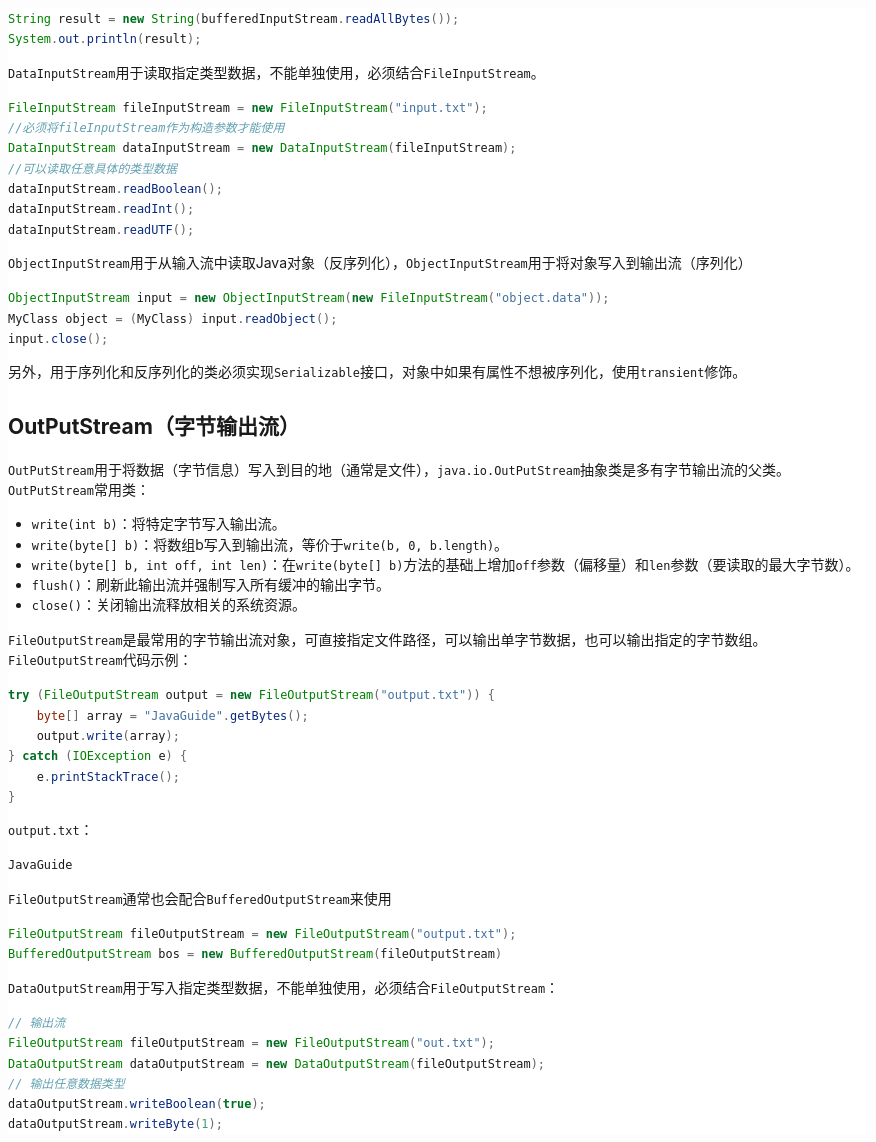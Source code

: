 ```java
String result = new String(bufferedInputStream.readAllBytes());
System.out.println(result);

```
`DataInputStream`用于读取指定类型数据，不能单独使用，必须结合`FileInputStream`。
```java
FileInputStream fileInputStream = new FileInputStream("input.txt");
//必须将fileInputStream作为构造参数才能使用
DataInputStream dataInputStream = new DataInputStream(fileInputStream);
//可以读取任意具体的类型数据
dataInputStream.readBoolean();
dataInputStream.readInt();
dataInputStream.readUTF();

```
`ObjectInputStream`用于从输入流中读取Java对象（反序列化），`ObjectInputStream`用于将对象写入到输出流（序列化）
```java
ObjectInputStream input = new ObjectInputStream(new FileInputStream("object.data"));
MyClass object = (MyClass) input.readObject();
input.close();

```
另外，用于序列化和反序列化的类必须实现`Serializable`接口，对象中如果有属性不想被序列化，使用`transient`修饰。
<a name="lVzbf"></a>
## OutPutStream（字节输出流）
`OutPutStream`用于将数据（字节信息）写入到目的地（通常是文件），`java.io.OutPutStream`抽象类是多有字节输出流的父类。<br />`OutPutStream`常用类：

- `write(int b)`：将特定字节写入输出流。
- `write(byte[] b)`：将数组b写入到输出流，等价于`write(b, 0, b.length)`。
- `write(byte[] b, int off, int len)`：在`write(byte[] b)`方法的基础上增加`off`参数（偏移量）和`len`参数（要读取的最大字节数）。
- `flush()`：刷新此输出流并强制写入所有缓冲的输出字节。
- `close()`：关闭输出流释放相关的系统资源。

`FileOutputStream`是最常用的字节输出流对象，可直接指定文件路径，可以输出单字节数据，也可以输出指定的字节数组。<br />`FileOutputStream`代码示例：
```java
try (FileOutputStream output = new FileOutputStream("output.txt")) {
    byte[] array = "JavaGuide".getBytes();
    output.write(array);
} catch (IOException e) {
    e.printStackTrace();
}

```
`output.txt`：
```java
JavaGuide
```
`FileOutputStream`通常也会配合`BufferedOutputStream`来使用
```java
FileOutputStream fileOutputStream = new FileOutputStream("output.txt");
BufferedOutputStream bos = new BufferedOutputStream(fileOutputStream)

```
`DataOutputStream`用于写入指定类型数据，不能单独使用，必须结合`FileOutputStream`：
```java
// 输出流
FileOutputStream fileOutputStream = new FileOutputStream("out.txt");
DataOutputStream dataOutputStream = new DataOutputStream(fileOutputStream);
// 输出任意数据类型
dataOutputStream.writeBoolean(true);
dataOutputStream.writeByte(1);

```
